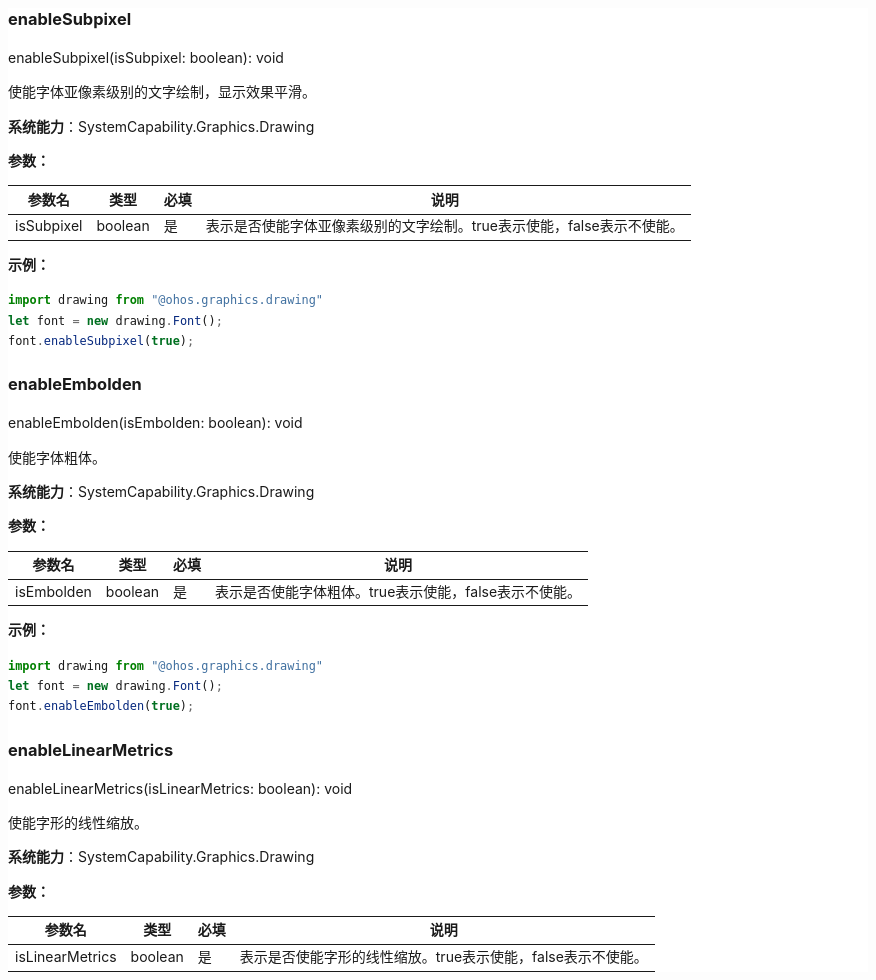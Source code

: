### enableSubpixel

enableSubpixel(isSubpixel: boolean): void

使能字体亚像素级别的文字绘制，显示效果平滑。

**系统能力**：SystemCapability.Graphics.Drawing

**参数：**

| 参数名     | 类型    | 必填 | 说明                                                         |
| ---------- | ------- | ---- | ------------------------------------------------------------ |
| isSubpixel | boolean | 是   | 表示是否使能字体亚像素级别的文字绘制。true表示使能，false表示不使能。 |

**示例：**

```ts
import drawing from "@ohos.graphics.drawing"
let font = new drawing.Font();
font.enableSubpixel(true);
```

### enableEmbolden

enableEmbolden(isEmbolden: boolean): void

使能字体粗体。

**系统能力**：SystemCapability.Graphics.Drawing

**参数：**

| 参数名     | 类型    | 必填 | 说明                                                  |
| ---------- | ------- | ---- | ----------------------------------------------------- |
| isEmbolden | boolean | 是   | 表示是否使能字体粗体。true表示使能，false表示不使能。 |

**示例：**

```ts
import drawing from "@ohos.graphics.drawing"
let font = new drawing.Font();
font.enableEmbolden(true);
```

### enableLinearMetrics

enableLinearMetrics(isLinearMetrics: boolean): void

使能字形的线性缩放。

**系统能力**：SystemCapability.Graphics.Drawing

**参数：**

| 参数名          | 类型    | 必填 | 说明                                                        |
| --------------- | ------- | ---- | ----------------------------------------------------------- |
| isLinearMetrics | boolean | 是   | 表示是否使能字形的线性缩放。true表示使能，false表示不使能。 |
